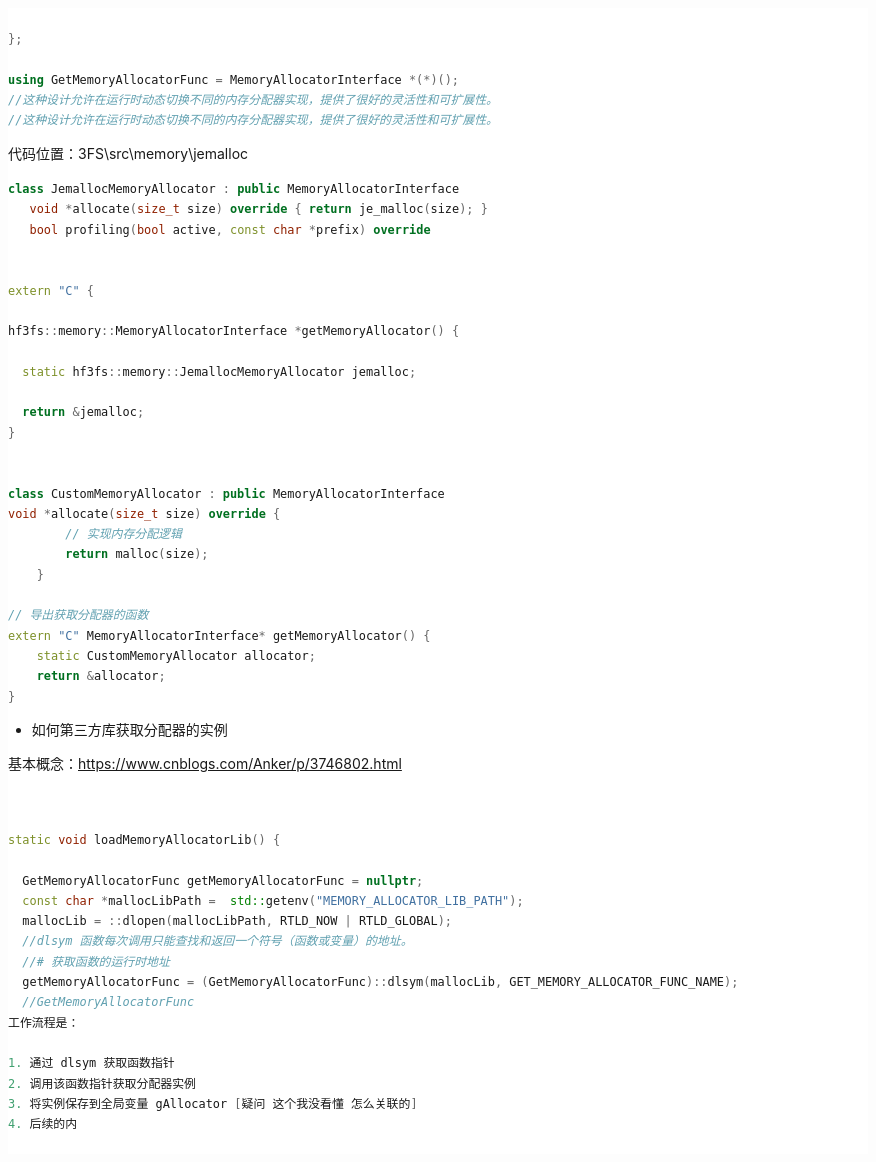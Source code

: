 ```cpp

};

using GetMemoryAllocatorFunc = MemoryAllocatorInterface *(*)();
//这种设计允许在运行时动态切换不同的内存分配器实现，提供了很好的灵活性和可扩展性。
//这种设计允许在运行时动态切换不同的内存分配器实现，提供了很好的灵活性和可扩展性。
```

代码位置：3FS\src\memory\jemalloc

```c++
class JemallocMemoryAllocator : public MemoryAllocatorInterface
   void *allocate(size_t size) override { return je_malloc(size); }
   bool profiling(bool active, const char *prefix) override


extern "C" {

hf3fs::memory::MemoryAllocatorInterface *getMemoryAllocator() {

  static hf3fs::memory::JemallocMemoryAllocator jemalloc;

  return &jemalloc;
}


class CustomMemoryAllocator : public MemoryAllocatorInterface
void *allocate(size_t size) override {
        // 实现内存分配逻辑
        return malloc(size);
    }
    
// 导出获取分配器的函数
extern "C" MemoryAllocatorInterface* getMemoryAllocator() {
    static CustomMemoryAllocator allocator;
    return &allocator;
}


```



-  如何第三方库获取分配器的实例

 基本概念：https://www.cnblogs.com/Anker/p/3746802.html
```c++


static void loadMemoryAllocatorLib() {

  GetMemoryAllocatorFunc getMemoryAllocatorFunc = nullptr;
  const char *mallocLibPath =  std::getenv("MEMORY_ALLOCATOR_LIB_PATH");
  mallocLib = ::dlopen(mallocLibPath, RTLD_NOW | RTLD_GLOBAL);
  //dlsym 函数每次调用只能查找和返回一个符号（函数或变量）的地址。
  //# 获取函数的运行时地址
  getMemoryAllocatorFunc = (GetMemoryAllocatorFunc)::dlsym(mallocLib, GET_MEMORY_ALLOCATOR_FUNC_NAME);
  //GetMemoryAllocatorFunc
工作流程是：

1. 通过 dlsym 获取函数指针
2. 调用该函数指针获取分配器实例
3. 将实例保存到全局变量 gAllocator [疑问 这个我没看懂 怎么关联的]
4. 后续的内
  
```